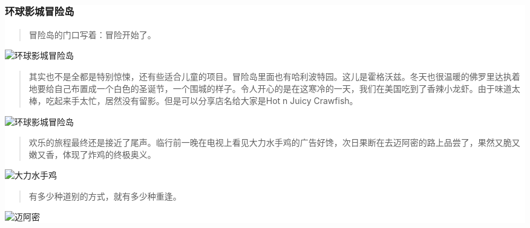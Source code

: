 ### 环球影城冒险岛

>冒险岛的门口写着：冒险开始了。

![环球影城冒险岛](images/IMG_3752.jpg)

>其实也不是全都是特别惊悚，还有些适合儿童的项目。冒险岛里面也有哈利波特园。这儿是霍格沃兹。冬天也很温暖的佛罗里达执着地要给自己布置成一个白色的圣诞节，一个围城的样子。令人开心的是在这寒冷的一天，我们在美国吃到了香辣小龙虾。由于味道太棒，吃起来手太忙，居然没有留影。但是可以分享店名给大家是Hot n Juicy Crawfish。

![环球影城冒险岛](images/IMG_3766.jpg)

>欢乐的旅程最终还是接近了尾声。临行前一晚在电视上看见大力水手鸡的广告好馋，次日果断在去迈阿密的路上品尝了，果然又脆又嫩又香，体现了炸鸡的终极奥义。

![大力水手鸡](images/IMG_3776.jpg)

>有多少种道别的方式，就有多少种重逢。

![迈阿密](images/IMG_3432.jpg)
